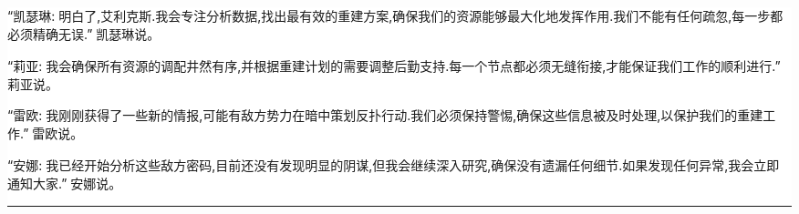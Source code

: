“凯瑟琳: 明白了,艾利克斯.我会专注分析数据,找出最有效的重建方案,确保我们的资源能够最大化地发挥作用.我们不能有任何疏忽,每一步都必须精确无误.” 凯瑟琳说。

“莉亚: 我会确保所有资源的调配井然有序,并根据重建计划的需要调整后勤支持.每一个节点都必须无缝衔接,才能保证我们工作的顺利进行.” 莉亚说。

“雷欧: 我刚刚获得了一些新的情报,可能有敌方势力在暗中策划反扑行动.我们必须保持警惕,确保这些信息被及时处理,以保护我们的重建工作.” 雷欧说。

“安娜: 我已经开始分析这些敌方密码,目前还没有发现明显的阴谋,但我会继续深入研究,确保没有遗漏任何细节.如果发现任何异常,我会立即通知大家.” 安娜说。

--------------------------------------------------

